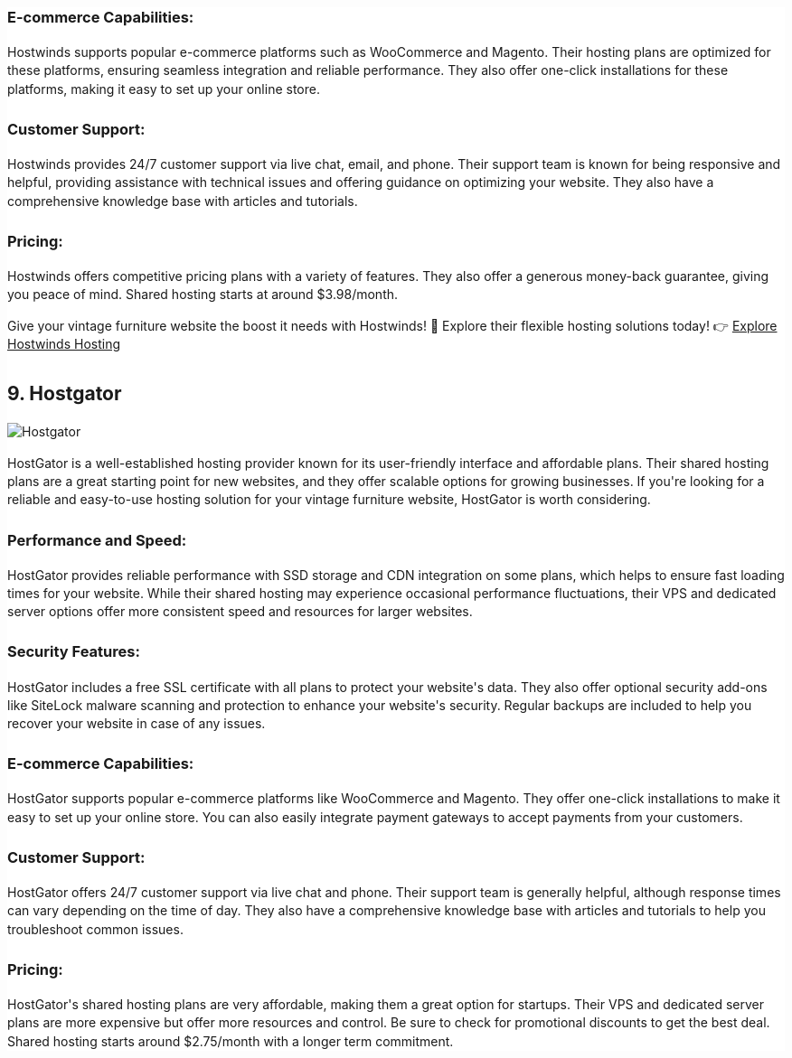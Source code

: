 ### E-commerce Capabilities:
Hostwinds supports popular e-commerce platforms such as WooCommerce and Magento. Their hosting plans are optimized for these platforms, ensuring seamless integration and reliable performance. They also offer one-click installations for these platforms, making it easy to set up your online store.

### Customer Support:
Hostwinds provides 24/7 customer support via live chat, email, and phone. Their support team is known for being responsive and helpful, providing assistance with technical issues and offering guidance on optimizing your website. They also have a comprehensive knowledge base with articles and tutorials.

### Pricing:
Hostwinds offers competitive pricing plans with a variety of features. They also offer a generous money-back guarantee, giving you peace of mind. Shared hosting starts at around $3.98/month.

Give your vintage furniture website the boost it needs with Hostwinds! 🚀 Explore their flexible hosting solutions today! 👉 [Explore Hostwinds Hosting](https://snipitx.com/hostwinds-jy)

## 9. Hostgator

![Hostgator](https://i.imgur.com/BcVkH57.jpeg "Hostgator Hosting")

HostGator is a well-established hosting provider known for its user-friendly interface and affordable plans. Their shared hosting plans are a great starting point for new websites, and they offer scalable options for growing businesses. If you're looking for a reliable and easy-to-use hosting solution for your vintage furniture website, HostGator is worth considering.

### Performance and Speed:
HostGator provides reliable performance with SSD storage and CDN integration on some plans, which helps to ensure fast loading times for your website. While their shared hosting may experience occasional performance fluctuations, their VPS and dedicated server options offer more consistent speed and resources for larger websites.

### Security Features:
HostGator includes a free SSL certificate with all plans to protect your website's data. They also offer optional security add-ons like SiteLock malware scanning and protection to enhance your website's security. Regular backups are included to help you recover your website in case of any issues.

### E-commerce Capabilities:
HostGator supports popular e-commerce platforms like WooCommerce and Magento. They offer one-click installations to make it easy to set up your online store. You can also easily integrate payment gateways to accept payments from your customers.

### Customer Support:
HostGator offers 24/7 customer support via live chat and phone. Their support team is generally helpful, although response times can vary depending on the time of day. They also have a comprehensive knowledge base with articles and tutorials to help you troubleshoot common issues.

### Pricing:
HostGator's shared hosting plans are very affordable, making them a great option for startups. Their VPS and dedicated server plans are more expensive but offer more resources and control. Be sure to check for promotional discounts to get the best deal. Shared hosting starts around $2.75/month with a longer term commitment.
